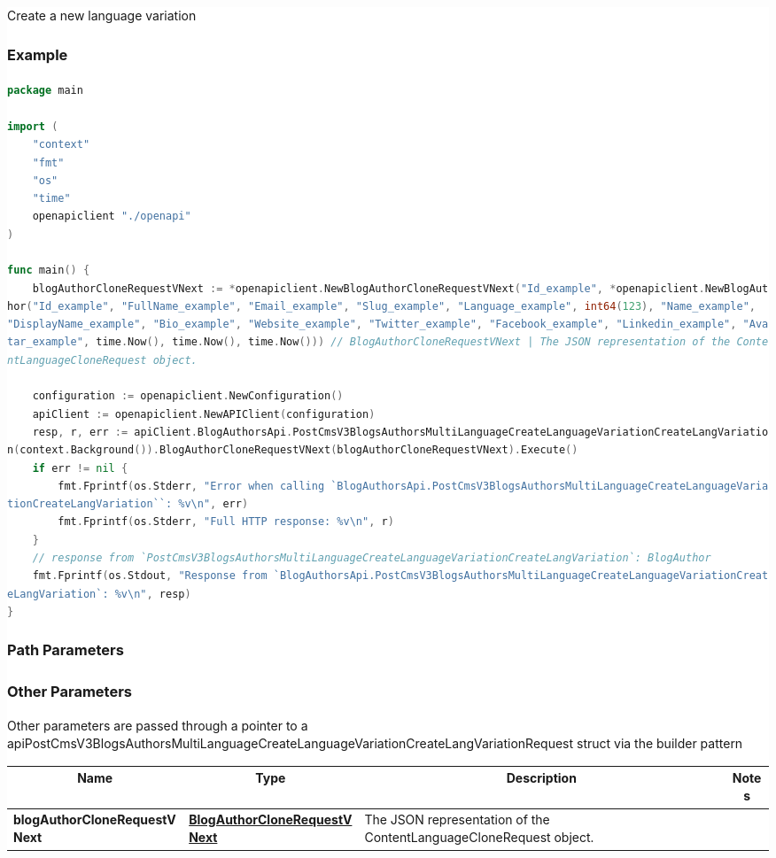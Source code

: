 Create a new language variation



### Example

```go
package main

import (
    "context"
    "fmt"
    "os"
    "time"
    openapiclient "./openapi"
)

func main() {
    blogAuthorCloneRequestVNext := *openapiclient.NewBlogAuthorCloneRequestVNext("Id_example", *openapiclient.NewBlogAuthor("Id_example", "FullName_example", "Email_example", "Slug_example", "Language_example", int64(123), "Name_example", "DisplayName_example", "Bio_example", "Website_example", "Twitter_example", "Facebook_example", "Linkedin_example", "Avatar_example", time.Now(), time.Now(), time.Now())) // BlogAuthorCloneRequestVNext | The JSON representation of the ContentLanguageCloneRequest object.

    configuration := openapiclient.NewConfiguration()
    apiClient := openapiclient.NewAPIClient(configuration)
    resp, r, err := apiClient.BlogAuthorsApi.PostCmsV3BlogsAuthorsMultiLanguageCreateLanguageVariationCreateLangVariation(context.Background()).BlogAuthorCloneRequestVNext(blogAuthorCloneRequestVNext).Execute()
    if err != nil {
        fmt.Fprintf(os.Stderr, "Error when calling `BlogAuthorsApi.PostCmsV3BlogsAuthorsMultiLanguageCreateLanguageVariationCreateLangVariation``: %v\n", err)
        fmt.Fprintf(os.Stderr, "Full HTTP response: %v\n", r)
    }
    // response from `PostCmsV3BlogsAuthorsMultiLanguageCreateLanguageVariationCreateLangVariation`: BlogAuthor
    fmt.Fprintf(os.Stdout, "Response from `BlogAuthorsApi.PostCmsV3BlogsAuthorsMultiLanguageCreateLanguageVariationCreateLangVariation`: %v\n", resp)
}
```

### Path Parameters



### Other Parameters

Other parameters are passed through a pointer to a apiPostCmsV3BlogsAuthorsMultiLanguageCreateLanguageVariationCreateLangVariationRequest struct via the builder pattern


Name | Type | Description  | Notes
------------- | ------------- | ------------- | -------------
 **blogAuthorCloneRequestVNext** | [**BlogAuthorCloneRequestVNext**](BlogAuthorCloneRequestVNext.md) | The JSON representation of the ContentLanguageCloneRequest object. | 
